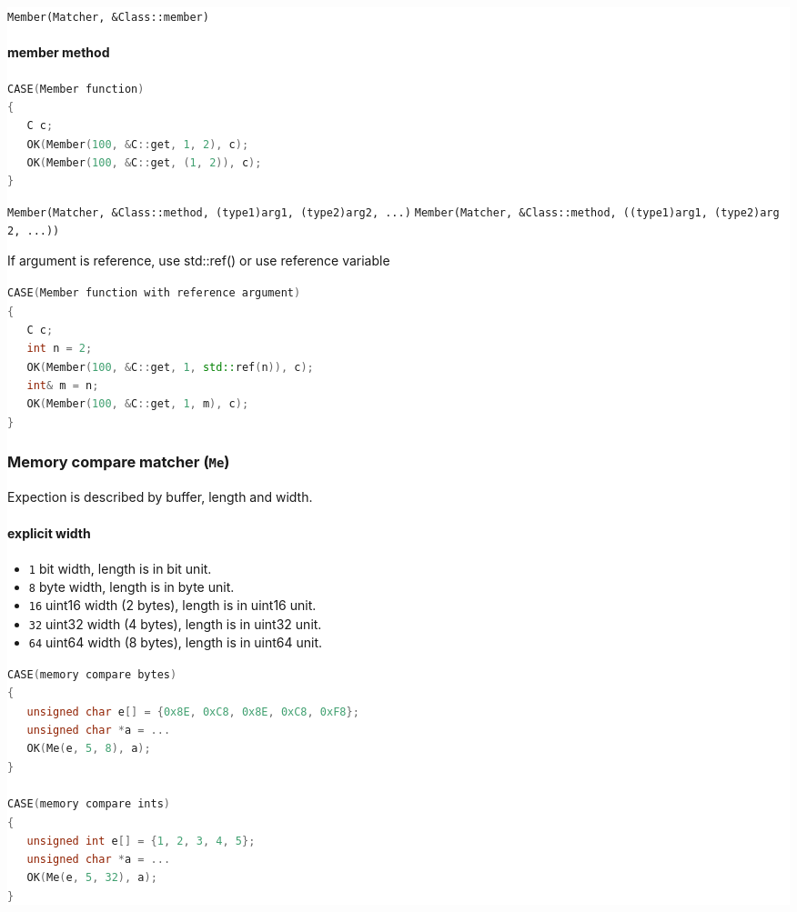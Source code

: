 `Member(Matcher, &Class::member)`

#### member method
```C++
CASE(Member function)
{
   C c;
   OK(Member(100, &C::get, 1, 2), c);
   OK(Member(100, &C::get, (1, 2)), c);
}
```

`Member(Matcher, &Class::method, (type1)arg1, (type2)arg2, ...)`
`Member(Matcher, &Class::method, ((type1)arg1, (type2)arg2, ...))`

If argument is reference, use std::ref() or use reference variable
```C++
CASE(Member function with reference argument)
{
   C c;
   int n = 2;
   OK(Member(100, &C::get, 1, std::ref(n)), c);
   int& m = n;
   OK(Member(100, &C::get, 1, m), c);
}
```

### Memory compare matcher (`Me`)
Expection is described by buffer, length and width.

#### explicit width

- `1` bit width, length is in bit unit.
- `8` byte width, length is in byte unit.
- `16` uint16 width (2 bytes), length is in uint16 unit.
- `32` uint32 width (4 bytes), length is in uint32 unit.
- `64` uint64 width (8 bytes), length is in uint64 unit.


```C++
CASE(memory compare bytes)
{
   unsigned char e[] = {0x8E, 0xC8, 0x8E, 0xC8, 0xF8};
   unsigned char *a = ...
   OK(Me(e, 5, 8), a);
}

CASE(memory compare ints)
{
   unsigned int e[] = {1, 2, 3, 4, 5};
   unsigned char *a = ...
   OK(Me(e, 5, 32), a);
}
```
